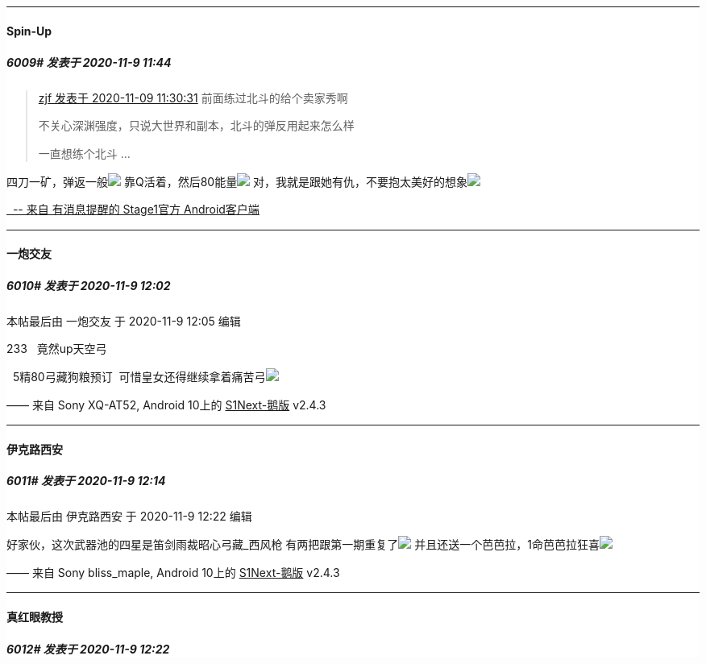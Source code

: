 
-----

####  Spin-Up  
##### 6009#       发表于 2020-11-9 11:44


<blockquote><a href="httphttps://bbs.saraba1st.com/2b/forum.php?mod=redirect&amp;goto=findpost&amp;pid=49332139&amp;ptid=1959892" target="_blank">zjf 发表于 2020-11-09 11:30:31</a>
前面练过北斗的给个卖家秀啊

不关心深渊强度，只说大世界和副本，北斗的弹反用起来怎么样

一直想练个北斗 ...</blockquote>四刀一矿，弹返一般<img src="https://static.saraba1st.com/image/smiley/face2017/067.png" referrerpolicy="no-referrer">
靠Q活着，然后80能量<img src="https://static.saraba1st.com/image/smiley/face2017/068.png" referrerpolicy="no-referrer">
对，我就是跟她有仇，不要抱太美好的想象<img src="https://static.saraba1st.com/image/smiley/face2017/007.png" referrerpolicy="no-referrer">

[  -- 来自 有消息提醒的 Stage1官方 Android客户端](https://www.coolapk.com/apk/140634)


-----

####  一炮交友  
##### 6010#       发表于 2020-11-9 12:02


 本帖最后由 一炮交友 于 2020-11-9 12:05 编辑 

233   竟然up天空弓


  5精80弓藏狗粮预订  可惜皇女还得继续拿着痛苦弓<img src="https://static.saraba1st.com/image/smiley/face2017/037.png" referrerpolicy="no-referrer">


—— 来自 Sony XQ-AT52, Android 10上的 [S1Next-鹅版](https://github.com/ykrank/S1-Next/releases) v2.4.3


-----

####  伊克路西安  
##### 6011#       发表于 2020-11-9 12:14


 本帖最后由 伊克路西安 于 2020-11-9 12:22 编辑 

好家伙，这次武器池的四星是笛剑雨裁昭心弓藏_西风枪
有两把跟第一期重复了<img src="https://static.saraba1st.com/image/smiley/face2017/067.png" referrerpolicy="no-referrer">
并且还送一个芭芭拉，1命芭芭拉狂喜<img src="https://static.saraba1st.com/image/smiley/face2017/035.png" referrerpolicy="no-referrer">

—— 来自 Sony bliss_maple, Android 10上的 [S1Next-鹅版](https://github.com/ykrank/S1-Next/releases) v2.4.3


-----

####  真红眼教授  
##### 6012#       发表于 2020-11-9 12:22
